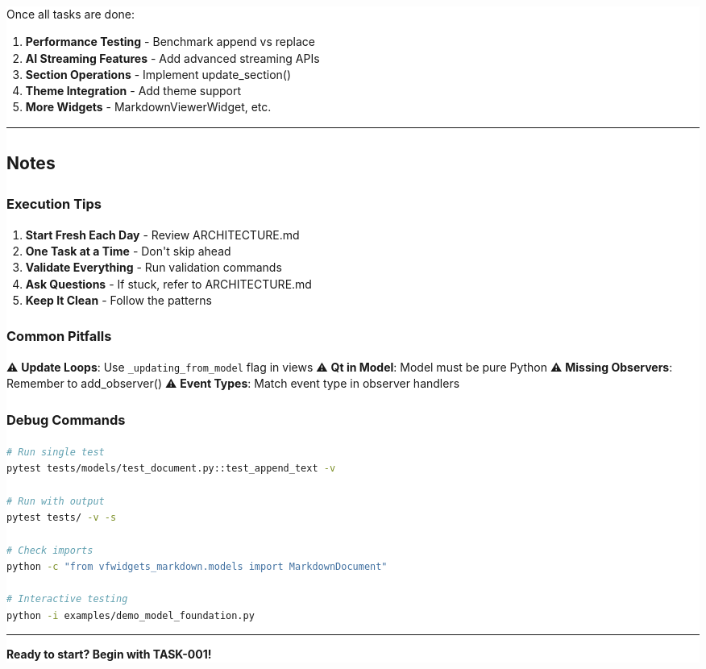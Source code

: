 Once all tasks are done:

1. **Performance Testing** - Benchmark append vs replace
2. **AI Streaming Features** - Add advanced streaming APIs
3. **Section Operations** - Implement update_section()
4. **Theme Integration** - Add theme support
5. **More Widgets** - MarkdownViewerWidget, etc.

---

## Notes

### Execution Tips

1. **Start Fresh Each Day** - Review ARCHITECTURE.md
2. **One Task at a Time** - Don't skip ahead
3. **Validate Everything** - Run validation commands
4. **Ask Questions** - If stuck, refer to ARCHITECTURE.md
5. **Keep It Clean** - Follow the patterns

### Common Pitfalls

⚠️ **Update Loops**: Use `_updating_from_model` flag in views
⚠️ **Qt in Model**: Model must be pure Python
⚠️ **Missing Observers**: Remember to add_observer()
⚠️ **Event Types**: Match event type in observer handlers

### Debug Commands

```bash
# Run single test
pytest tests/models/test_document.py::test_append_text -v

# Run with output
pytest tests/ -v -s

# Check imports
python -c "from vfwidgets_markdown.models import MarkdownDocument"

# Interactive testing
python -i examples/demo_model_foundation.py
```

---

**Ready to start? Begin with TASK-001!**
